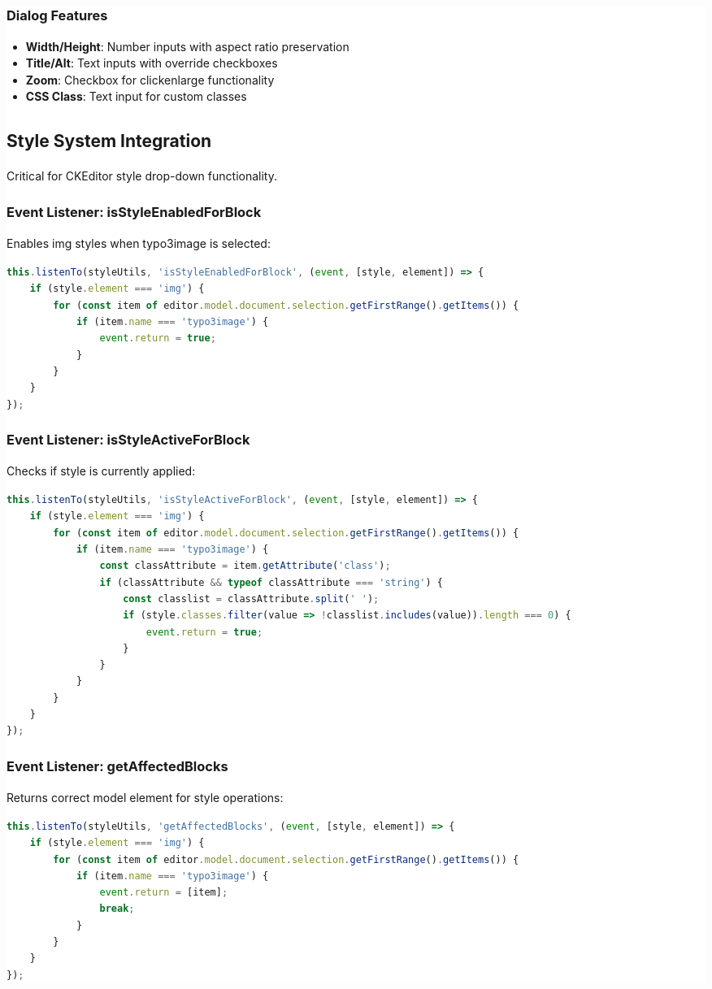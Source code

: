 ### Dialog Features
- **Width/Height**: Number inputs with aspect ratio preservation
- **Title/Alt**: Text inputs with override checkboxes
- **Zoom**: Checkbox for clickenlarge functionality
- **CSS Class**: Text input for custom classes

## Style System Integration

Critical for CKEditor style drop-down functionality.

### Event Listener: isStyleEnabledForBlock

Enables img styles when typo3image is selected:

```javascript
this.listenTo(styleUtils, 'isStyleEnabledForBlock', (event, [style, element]) => {
    if (style.element === 'img') {
        for (const item of editor.model.document.selection.getFirstRange().getItems()) {
            if (item.name === 'typo3image') {
                event.return = true;
            }
        }
    }
});
```

### Event Listener: isStyleActiveForBlock

Checks if style is currently applied:

```javascript
this.listenTo(styleUtils, 'isStyleActiveForBlock', (event, [style, element]) => {
    if (style.element === 'img') {
        for (const item of editor.model.document.selection.getFirstRange().getItems()) {
            if (item.name === 'typo3image') {
                const classAttribute = item.getAttribute('class');
                if (classAttribute && typeof classAttribute === 'string') {
                    const classlist = classAttribute.split(' ');
                    if (style.classes.filter(value => !classlist.includes(value)).length === 0) {
                        event.return = true;
                    }
                }
            }
        }
    }
});
```

### Event Listener: getAffectedBlocks

Returns correct model element for style operations:

```javascript
this.listenTo(styleUtils, 'getAffectedBlocks', (event, [style, element]) => {
    if (style.element === 'img') {
        for (const item of editor.model.document.selection.getFirstRange().getItems()) {
            if (item.name === 'typo3image') {
                event.return = [item];
                break;
            }
        }
    }
});
```
